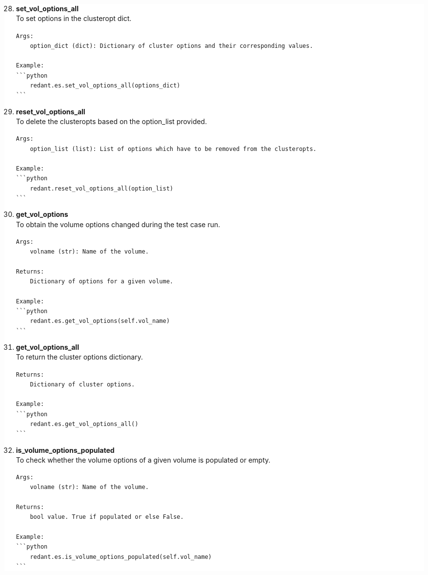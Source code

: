 28) **set_vol_options_all**<br>
		To set options in the clusteropt dict.
		
		Args:
			option_dict (dict): Dictionary of cluster options and their corresponding values.

		Example:
		```python
			redant.es.set_vol_options_all(options_dict)
		```

29) **reset_vol_options_all**<br>
		To delete the clusteropts based on the option_list provided.
		
		Args:
			option_list (list): List of options which have to be removed from the clusteropts.
		
		Example:
		```python
			redant.reset_vol_options_all(option_list)
		```

30) **get_vol_options**<br>
		To obtain the volume options changed during the test case run.
		
		Args:
			volname (str): Name of the volume.
			
		Returns:
			Dictionary of options for a given volume.
		
		Example:
		```python
			redant.es.get_vol_options(self.vol_name)
		```

31) **get_vol_options_all**<br>
		To return the cluster options dictionary.
		
		Returns:
			Dictionary of cluster options.

		Example:
		```python
			redant.es.get_vol_options_all()
		```

32) **is_volume_options_populated**<br>
		To check whether the volume options of a given volume is populated or empty.
		
		Args:
			volname (str): Name of the volume.
		
		Returns:
			bool value. True if populated or else False.
		
		Example:
		```python
			redant.es.is_volume_options_populated(self.vol_name)
		```
